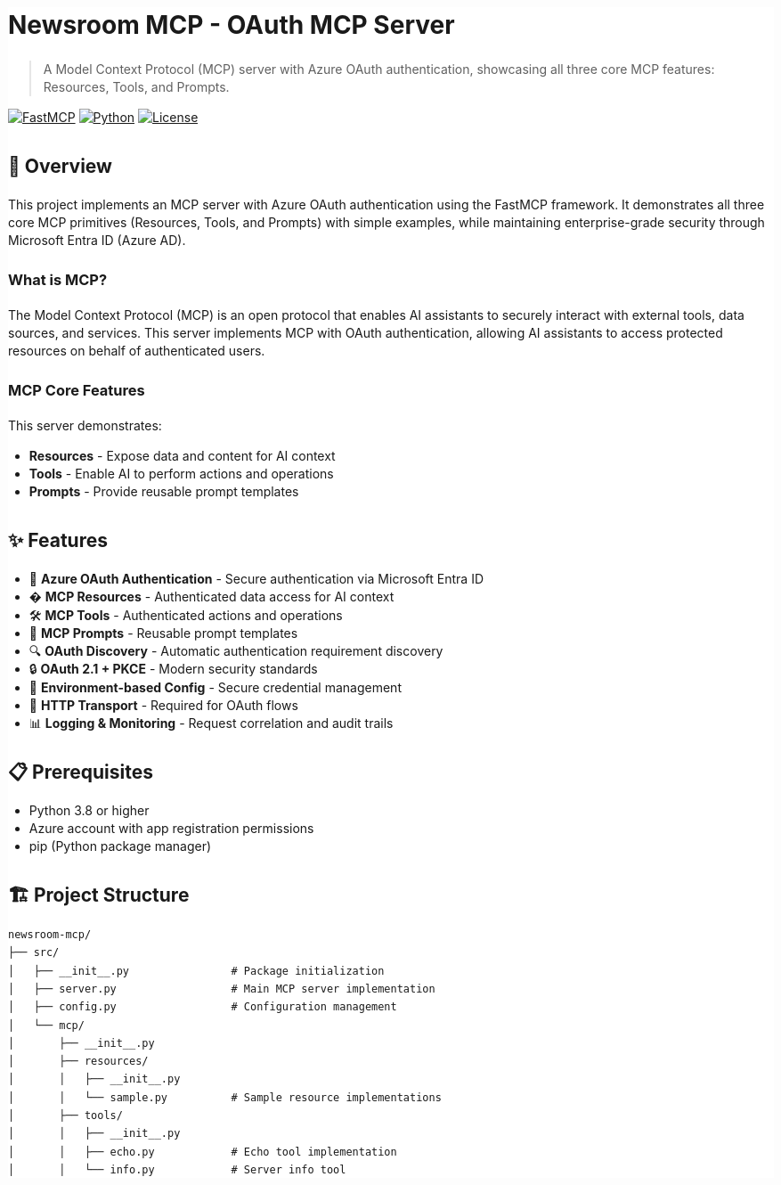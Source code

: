 # Newsroom MCP - OAuth MCP Server

> A Model Context Protocol (MCP) server with Azure OAuth authentication, showcasing all three core MCP features: Resources, Tools, and Prompts.

[![FastMCP](https://img.shields.io/badge/FastMCP-2.9.0+-blue.svg)](https://gofastmcp.com)
[![Python](https://img.shields.io/badge/Python-3.8+-green.svg)](https://www.python.org/)
[![License](https://img.shields.io/badge/License-MIT-yellow.svg)](LICENSE)

## 🚀 Overview

This project implements an MCP server with Azure OAuth authentication using the FastMCP framework. It demonstrates all three core MCP primitives (Resources, Tools, and Prompts) with simple examples, while maintaining enterprise-grade security through Microsoft Entra ID (Azure AD).

### What is MCP?

The Model Context Protocol (MCP) is an open protocol that enables AI assistants to securely interact with external tools, data sources, and services. This server implements MCP with OAuth authentication, allowing AI assistants to access protected resources on behalf of authenticated users.

### MCP Core Features

This server demonstrates:
- **Resources** - Expose data and content for AI context
- **Tools** - Enable AI to perform actions and operations
- **Prompts** - Provide reusable prompt templates

## ✨ Features

- 🔐 **Azure OAuth Authentication** - Secure authentication via Microsoft Entra ID
- � **MCP Resources** - Authenticated data access for AI context
- 🛠️ **MCP Tools** - Authenticated actions and operations
- 💬 **MCP Prompts** - Reusable prompt templates
- 🔍 **OAuth Discovery** - Automatic authentication requirement discovery
- 🔒 **OAuth 2.1 + PKCE** - Modern security standards
- 📝 **Environment-based Config** - Secure credential management
- 🚦 **HTTP Transport** - Required for OAuth flows
- 📊 **Logging & Monitoring** - Request correlation and audit trails

## 📋 Prerequisites

- Python 3.8 or higher
- Azure account with app registration permissions
- pip (Python package manager)

## 🏗️ Project Structure

```
newsroom-mcp/
├── src/
│   ├── __init__.py                # Package initialization
│   ├── server.py                  # Main MCP server implementation
│   ├── config.py                  # Configuration management
│   └── mcp/
│       ├── __init__.py
│       ├── resources/
│       │   ├── __init__.py
│       │   └── sample.py          # Sample resource implementations
│       ├── tools/
│       │   ├── __init__.py
│       │   ├── echo.py            # Echo tool implementation
│       │   └── info.py            # Server info tool
```